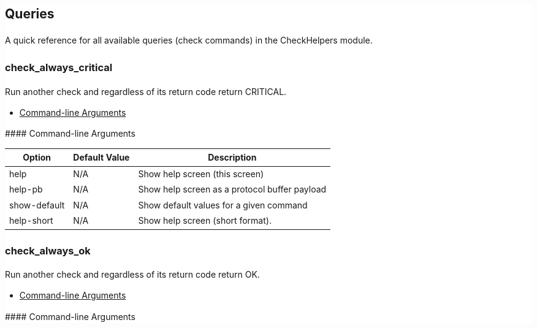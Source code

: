 



## Queries

A quick reference for all available queries (check commands) in the CheckHelpers module.

### check_always_critical

Run another check and regardless of its return code return CRITICAL.


* [Command-line Arguments](#check_always_critical_options)





<a name="check_always_critical_help"/>

<a name="check_always_critical_help-pb"/>

<a name="check_always_critical_show-default"/>

<a name="check_always_critical_help-short"/>

<a name="check_always_critical_options"/>
#### Command-line Arguments


| Option       | Default Value | Description                                   |
|--------------|---------------|-----------------------------------------------|
| help         | N/A           | Show help screen (this screen)                |
| help-pb      | N/A           | Show help screen as a protocol buffer payload |
| show-default | N/A           | Show default values for a given command       |
| help-short   | N/A           | Show help screen (short format).              |




### check_always_ok

Run another check and regardless of its return code return OK.


* [Command-line Arguments](#check_always_ok_options)





<a name="check_always_ok_help"/>

<a name="check_always_ok_help-pb"/>

<a name="check_always_ok_show-default"/>

<a name="check_always_ok_help-short"/>

<a name="check_always_ok_options"/>
#### Command-line Arguments
